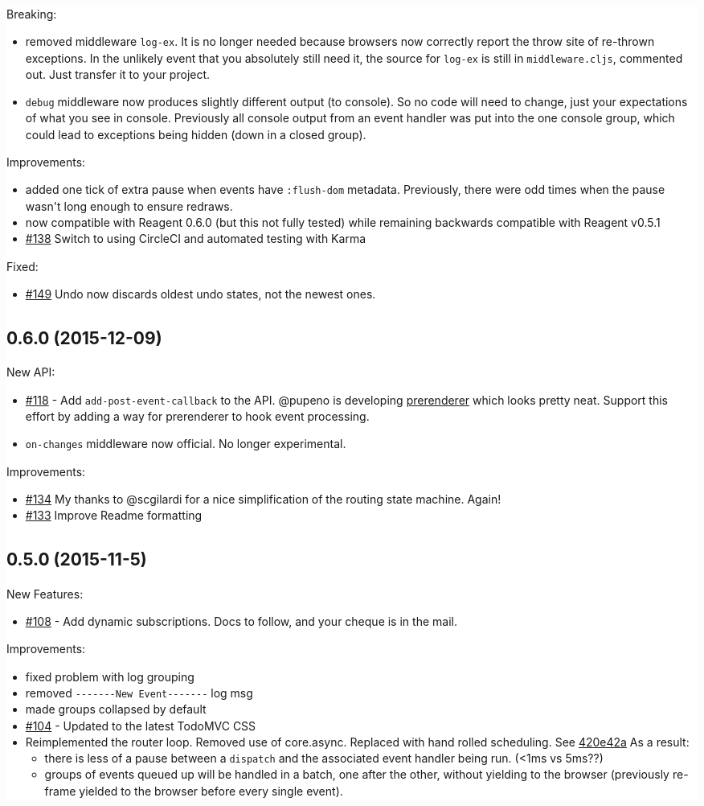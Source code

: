 Breaking:
  - removed middleware `log-ex`. It is no longer needed because browsers now correctly report the
    throw site of re-thrown exceptions.  In the unlikely event that you absolutely still need it,
    the source for `log-ex` is still in `middleware.cljs`, commented out.  Just transfer it to your project.

  - `debug` middleware now produces slightly different output (to console). So no code will need to change,
    just your expectations of what you see in console. Previously all console output from an event handler was put
    into the one console group, which could lead to exceptions being hidden (down in a closed group).

Improvements:
  - added one tick of extra pause when events have `:flush-dom` metadata. Previously, there were odd times when
    the pause wasn't long enough to ensure redraws.
  - now compatible with Reagent 0.6.0 (but this not fully tested) while remaining backwards compatible with
    Reagent v0.5.1
  - [#138](https://github.com/day8/re-frame/pull/138) Switch to using CircleCI and automated testing with Karma

Fixed:
  - [#149](https://github.com/day8/re-frame/pull/149) Undo now discards oldest undo states, not the newest ones.

## 0.6.0  (2015-12-09)

New API:
  - [#118](https://github.com/day8/re-frame/pull/118) - Add `add-post-event-callback` to the API.
    @pupeno is developing [prerenderer](https://carouselapps.com/prerenderer) which looks pretty neat.
    Support this effort by adding a way for prerenderer to hook event processing.

  - `on-changes` middleware now official. No longer experimental.

Improvements:
  - [#134](https://github.com/day8/re-frame/pull/134)
    My thanks to @scgilardi for a nice simplification of the routing state machine. Again!
  - [#133](https://github.com/day8/re-frame/pull/133) Improve Readme formatting


## 0.5.0  (2015-11-5)

New Features:
  - [#108](https://github.com/day8/re-frame/pull/108) - Add dynamic subscriptions.
    Docs to follow, and your cheque is in the mail.

Improvements:
  - fixed problem with log grouping
  - removed `-------New Event-------` log msg
  - made groups collapsed by default
  - [#104](https://github.com/day8/re-frame/pull/104) - Updated to the latest TodoMVC CSS
  - Reimplemented the router loop. Removed use of core.async. Replaced with hand rolled scheduling.
    See [420e42a](https://github.com/day8/re-frame/commit/420e42aacccbac2d81fedc5ff861442a4ce70c1d)
    As a result:
      - there is less of a pause between a `dispatch` and the associated event handler being run. (<1ms vs 5ms??)
      - groups of events queued up will be handled in a batch, one after the other, without yielding
        to the browser (previously re-frame yielded to the browser before every single event).

